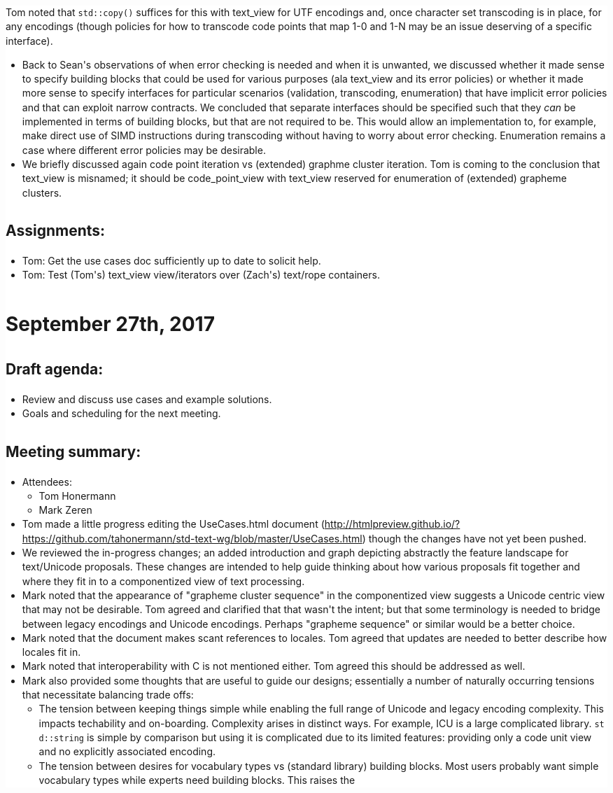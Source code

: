   Tom noted that `std::copy()` suffices for this with text_view for UTF encodings and,
  once character set transcoding is in place, for any encodings (though policies for how to
  transcode code points that map 1-0 and 1-N may be an issue deserving of a specific interface).
- Back to Sean's observations of when error checking is needed and when it is unwanted, we
  discussed whether it made sense to specify building blocks that could be used for various
  purposes (ala text_view and its error policies) or whether it made more sense to specify
  interfaces for particular scenarios (validation, transcoding, enumeration) that have implicit
  error policies and that can exploit narrow contracts.  We concluded that separate interfaces
  should be specified such that they *can* be implemented in terms of building blocks, but
  that are not required to be.  This would allow an implementation to, for example, make
  direct use of SIMD instructions during transcoding without having to worry about error
  checking.  Enumeration remains a case where different error policies may be desirable.
- We briefly discussed again code point iteration vs (extended) graphme cluster iteration.
  Tom is coming to the conclusion that text_view is misnamed; it should be code_point_view
  with text_view reserved for enumeration of (extended) grapheme clusters.

## Assignments:
- Tom: Get the use cases doc sufficiently up to date to solicit help.
- Tom: Test (Tom's) text_view view/iterators over (Zach's) text/rope containers.


# September 27th, 2017

## Draft agenda:
- Review and discuss use cases and example solutions.
- Goals and scheduling for the next meeting. 

## Meeting summary:
- Attendees:
  - Tom Honermann
  - Mark Zeren
- Tom made a little progress editing the UseCases.html document
  (http://htmlpreview.github.io/?https://github.com/tahonermann/std-text-wg/blob/master/UseCases.html)
  though the changes have not yet been pushed.
- We reviewed the in-progress changes; an added introduction and graph depicting abstractly the feature
  landscape for text/Unicode proposals.  These changes are intended to help guide thinking about how
  various proposals fit together and where they fit in to a componentized view of text processing.
- Mark noted that the appearance of "grapheme cluster sequence" in the componentized view suggests a
  Unicode centric view that may not be desirable.  Tom agreed and clarified that that wasn't the intent;
  but that some terminology is needed to bridge between legacy encodings and Unicode encodings.  Perhaps
  "grapheme sequence" or similar would be a better choice.
- Mark noted that the document makes scant references to locales.  Tom agreed that updates are needed to
  better describe how locales fit in.
- Mark noted that interoperability with C is not mentioned either.  Tom agreed this should be addressed
  as well.
- Mark also provided some thoughts that are useful to guide our designs; essentially a number of
  naturally occurring tensions that necessitate balancing trade offs:
  - The tension between keeping things simple while enabling the full range of Unicode and legacy
    encoding complexity.  This impacts techability and on-boarding.  Complexity arises in distinct
    ways.  For example, ICU is a large complicated library.  `std::string` is simple by comparison
    but using it is complicated due to its limited features: providing only a code unit view and no
    explicitly associated encoding.
  - The tension between desires for vocabulary types vs (standard library) building blocks.  Most
    users probably want simple vocabulary types while experts need building blocks.  This raises the